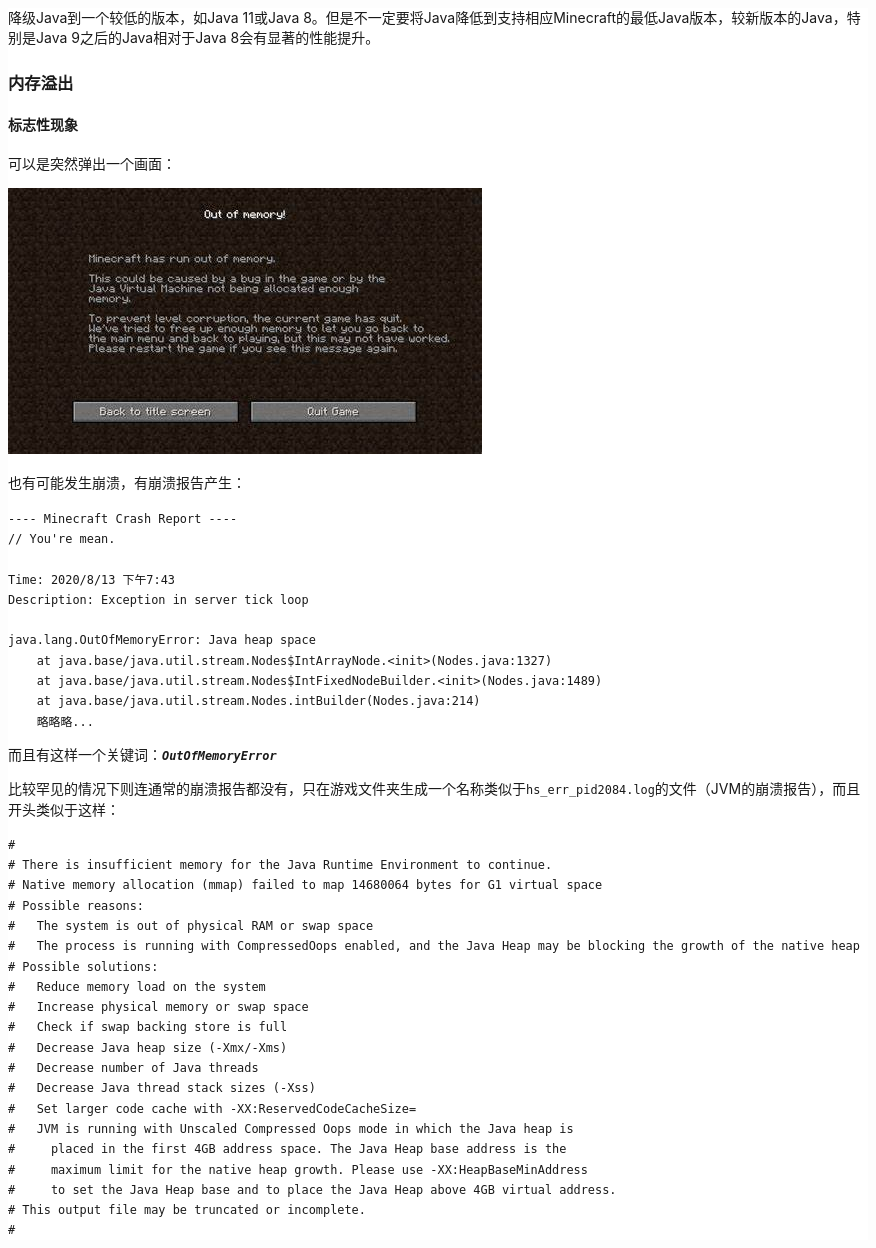 降级Java到一个较低的版本，如Java 11或Java 8。但是不一定要将Java降低到支持相应Minecraft的最低Java版本，较新版本的Java，特别是Java 9之后的Java相对于Java 8会有显著的性能提升。

### 内存溢出

#### 标志性现象

可以是突然弹出一个画面：

![](media/OIP-C.jpg)

也有可能发生崩溃，有崩溃报告产生：

```
---- Minecraft Crash Report ----
// You're mean.

Time: 2020/8/13 下午7:43
Description: Exception in server tick loop

java.lang.OutOfMemoryError: Java heap space
    at java.base/java.util.stream.Nodes$IntArrayNode.<init>(Nodes.java:1327)
    at java.base/java.util.stream.Nodes$IntFixedNodeBuilder.<init>(Nodes.java:1489)
    at java.base/java.util.stream.Nodes.intBuilder(Nodes.java:214)
    略略略...
```

而且有这样一个关键词：***`OutOfMemoryError`***

比较罕见的情况下则连通常的崩溃报告都没有，只在游戏文件夹生成一个名称类似于`hs_err_pid2084.log`的文件（JVM的崩溃报告），而且开头类似于这样：

```
#
# There is insufficient memory for the Java Runtime Environment to continue.
# Native memory allocation (mmap) failed to map 14680064 bytes for G1 virtual space
# Possible reasons:
#   The system is out of physical RAM or swap space
#   The process is running with CompressedOops enabled, and the Java Heap may be blocking the growth of the native heap
# Possible solutions:
#   Reduce memory load on the system
#   Increase physical memory or swap space
#   Check if swap backing store is full
#   Decrease Java heap size (-Xmx/-Xms)
#   Decrease number of Java threads
#   Decrease Java thread stack sizes (-Xss)
#   Set larger code cache with -XX:ReservedCodeCacheSize=
#   JVM is running with Unscaled Compressed Oops mode in which the Java heap is
#     placed in the first 4GB address space. The Java Heap base address is the
#     maximum limit for the native heap growth. Please use -XX:HeapBaseMinAddress
#     to set the Java Heap base and to place the Java Heap above 4GB virtual address.
# This output file may be truncated or incomplete.
#
```